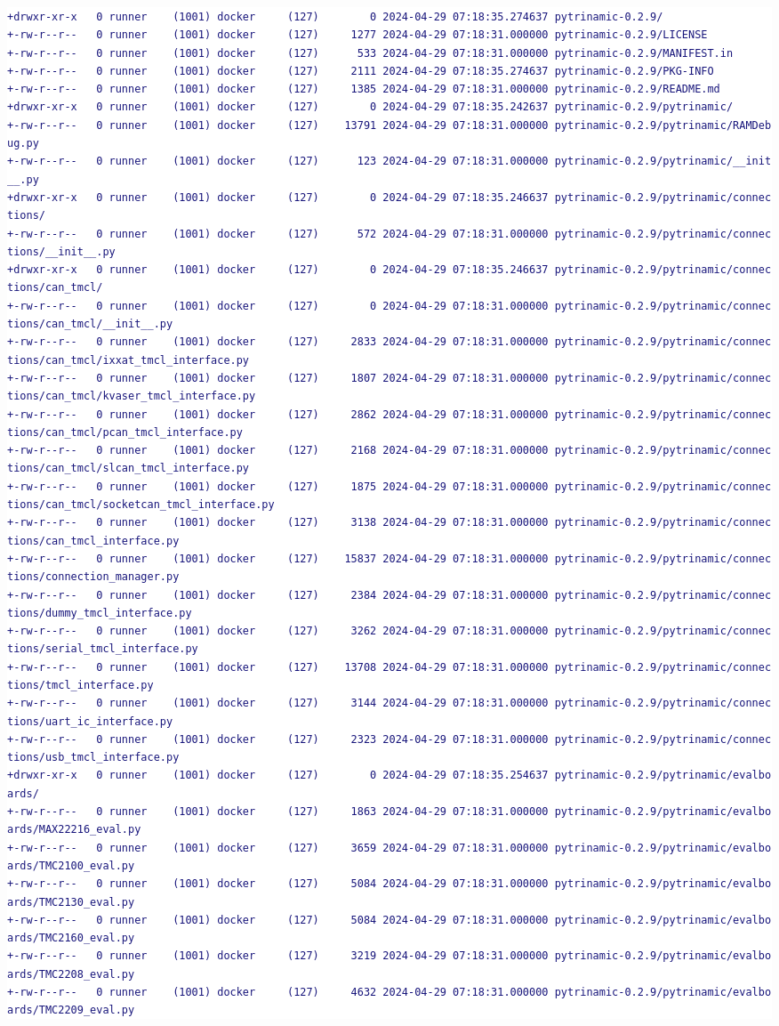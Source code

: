 ```diff
+drwxr-xr-x   0 runner    (1001) docker     (127)        0 2024-04-29 07:18:35.274637 pytrinamic-0.2.9/
+-rw-r--r--   0 runner    (1001) docker     (127)     1277 2024-04-29 07:18:31.000000 pytrinamic-0.2.9/LICENSE
+-rw-r--r--   0 runner    (1001) docker     (127)      533 2024-04-29 07:18:31.000000 pytrinamic-0.2.9/MANIFEST.in
+-rw-r--r--   0 runner    (1001) docker     (127)     2111 2024-04-29 07:18:35.274637 pytrinamic-0.2.9/PKG-INFO
+-rw-r--r--   0 runner    (1001) docker     (127)     1385 2024-04-29 07:18:31.000000 pytrinamic-0.2.9/README.md
+drwxr-xr-x   0 runner    (1001) docker     (127)        0 2024-04-29 07:18:35.242637 pytrinamic-0.2.9/pytrinamic/
+-rw-r--r--   0 runner    (1001) docker     (127)    13791 2024-04-29 07:18:31.000000 pytrinamic-0.2.9/pytrinamic/RAMDebug.py
+-rw-r--r--   0 runner    (1001) docker     (127)      123 2024-04-29 07:18:31.000000 pytrinamic-0.2.9/pytrinamic/__init__.py
+drwxr-xr-x   0 runner    (1001) docker     (127)        0 2024-04-29 07:18:35.246637 pytrinamic-0.2.9/pytrinamic/connections/
+-rw-r--r--   0 runner    (1001) docker     (127)      572 2024-04-29 07:18:31.000000 pytrinamic-0.2.9/pytrinamic/connections/__init__.py
+drwxr-xr-x   0 runner    (1001) docker     (127)        0 2024-04-29 07:18:35.246637 pytrinamic-0.2.9/pytrinamic/connections/can_tmcl/
+-rw-r--r--   0 runner    (1001) docker     (127)        0 2024-04-29 07:18:31.000000 pytrinamic-0.2.9/pytrinamic/connections/can_tmcl/__init__.py
+-rw-r--r--   0 runner    (1001) docker     (127)     2833 2024-04-29 07:18:31.000000 pytrinamic-0.2.9/pytrinamic/connections/can_tmcl/ixxat_tmcl_interface.py
+-rw-r--r--   0 runner    (1001) docker     (127)     1807 2024-04-29 07:18:31.000000 pytrinamic-0.2.9/pytrinamic/connections/can_tmcl/kvaser_tmcl_interface.py
+-rw-r--r--   0 runner    (1001) docker     (127)     2862 2024-04-29 07:18:31.000000 pytrinamic-0.2.9/pytrinamic/connections/can_tmcl/pcan_tmcl_interface.py
+-rw-r--r--   0 runner    (1001) docker     (127)     2168 2024-04-29 07:18:31.000000 pytrinamic-0.2.9/pytrinamic/connections/can_tmcl/slcan_tmcl_interface.py
+-rw-r--r--   0 runner    (1001) docker     (127)     1875 2024-04-29 07:18:31.000000 pytrinamic-0.2.9/pytrinamic/connections/can_tmcl/socketcan_tmcl_interface.py
+-rw-r--r--   0 runner    (1001) docker     (127)     3138 2024-04-29 07:18:31.000000 pytrinamic-0.2.9/pytrinamic/connections/can_tmcl_interface.py
+-rw-r--r--   0 runner    (1001) docker     (127)    15837 2024-04-29 07:18:31.000000 pytrinamic-0.2.9/pytrinamic/connections/connection_manager.py
+-rw-r--r--   0 runner    (1001) docker     (127)     2384 2024-04-29 07:18:31.000000 pytrinamic-0.2.9/pytrinamic/connections/dummy_tmcl_interface.py
+-rw-r--r--   0 runner    (1001) docker     (127)     3262 2024-04-29 07:18:31.000000 pytrinamic-0.2.9/pytrinamic/connections/serial_tmcl_interface.py
+-rw-r--r--   0 runner    (1001) docker     (127)    13708 2024-04-29 07:18:31.000000 pytrinamic-0.2.9/pytrinamic/connections/tmcl_interface.py
+-rw-r--r--   0 runner    (1001) docker     (127)     3144 2024-04-29 07:18:31.000000 pytrinamic-0.2.9/pytrinamic/connections/uart_ic_interface.py
+-rw-r--r--   0 runner    (1001) docker     (127)     2323 2024-04-29 07:18:31.000000 pytrinamic-0.2.9/pytrinamic/connections/usb_tmcl_interface.py
+drwxr-xr-x   0 runner    (1001) docker     (127)        0 2024-04-29 07:18:35.254637 pytrinamic-0.2.9/pytrinamic/evalboards/
+-rw-r--r--   0 runner    (1001) docker     (127)     1863 2024-04-29 07:18:31.000000 pytrinamic-0.2.9/pytrinamic/evalboards/MAX22216_eval.py
+-rw-r--r--   0 runner    (1001) docker     (127)     3659 2024-04-29 07:18:31.000000 pytrinamic-0.2.9/pytrinamic/evalboards/TMC2100_eval.py
+-rw-r--r--   0 runner    (1001) docker     (127)     5084 2024-04-29 07:18:31.000000 pytrinamic-0.2.9/pytrinamic/evalboards/TMC2130_eval.py
+-rw-r--r--   0 runner    (1001) docker     (127)     5084 2024-04-29 07:18:31.000000 pytrinamic-0.2.9/pytrinamic/evalboards/TMC2160_eval.py
+-rw-r--r--   0 runner    (1001) docker     (127)     3219 2024-04-29 07:18:31.000000 pytrinamic-0.2.9/pytrinamic/evalboards/TMC2208_eval.py
+-rw-r--r--   0 runner    (1001) docker     (127)     4632 2024-04-29 07:18:31.000000 pytrinamic-0.2.9/pytrinamic/evalboards/TMC2209_eval.py
```